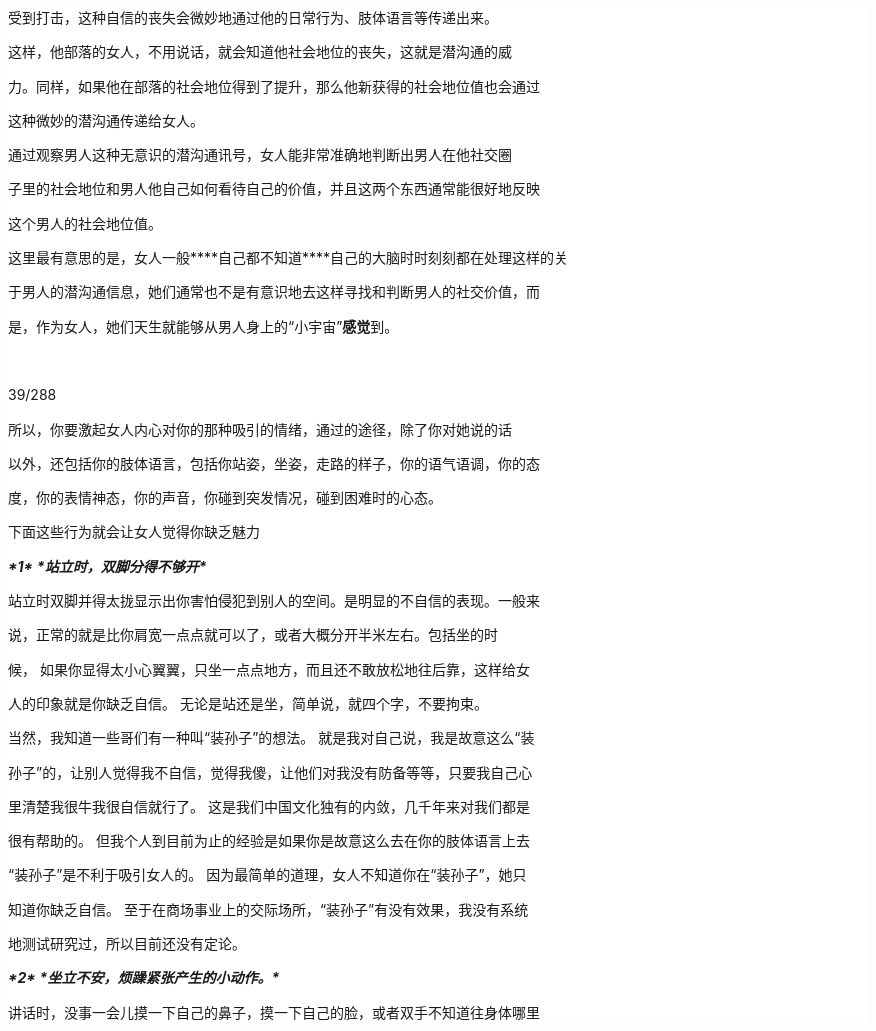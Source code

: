 受到打击，这种自信的丧失会微妙地通过他的日常行为、肢体语言等传递出来。 

这样，他部落的女人，不用说话，就会知道他社会地位的丧失，这就是潜沟通的威 

力。同样，如果他在部落的社会地位得到了提升，那么他新获得的社会地位值也会通过 

这种微妙的潜沟通传递给女人。 

通过观察男人这种无意识的潜沟通讯号，女人能非常准确地判断出男人在他社交圈 

子里的社会地位和男人他自己如何看待自己的价值，并且这两个东西通常能很好地反映 

这个男人的社会地位值。 

这里最有意思的是，女人一般***\*自己都不知道\****自己的大脑时时刻刻都在处理这样的关 

于男人的潜沟通信息，她们通常也不是有意识地去这样寻找和判断男人的社交价值，而 

是，作为女人，她们天生就能够从男人身上的“小宇宙”**感觉**到。 

​                

 

 

 

 

 

39/288   

所以，你要激起女人内心对你的那种吸引的情绪，通过的途径，除了你对她说的话 

以外，还包括你的肢体语言，包括你站姿，坐姿，走路的样子，你的语气语调，你的态 

度，你的表情神态，你的声音，你碰到突发情况，碰到困难时的心态。 

下面这些行为就会让女人觉得你缺乏魅力 

***\*1\**** ***\*站立时，双脚分得不够开\**** 

站立时双脚并得太拢显示出你害怕侵犯到别人的空间。是明显的不自信的表现。一般来 

说，正常的就是比你肩宽一点点就可以了，或者大概分开半米左右。包括坐的时 

候， 如果你显得太小心翼翼，只坐一点点地方，而且还不敢放松地往后靠，这样给女 

人的印象就是你缺乏自信。 无论是站还是坐，简单说，就四个字，不要拘束。 

当然，我知道一些哥们有一种叫“装孙子”的想法。 就是我对自己说，我是故意这么“装 

孙子”的，让别人觉得我不自信，觉得我傻，让他们对我没有防备等等，只要我自己心 

里清楚我很牛我很自信就行了。 这是我们中国文化独有的内敛，几千年来对我们都是 

很有帮助的。 但我个人到目前为止的经验是如果你是故意这么去在你的肢体语言上去 

“装孙子”是不利于吸引女人的。 因为最简单的道理，女人不知道你在“装孙子”，她只 

知道你缺乏自信。 至于在商场事业上的交际场所，“装孙子”有没有效果，我没有系统 

地测试研究过，所以目前还没有定论。 

***\*2\**** ***\*坐立不安，烦躁紧张产生的小动作。\**** 

讲话时，没事一会儿摸一下自己的鼻子，摸一下自己的脸，或者双手不知道往身体哪里 
